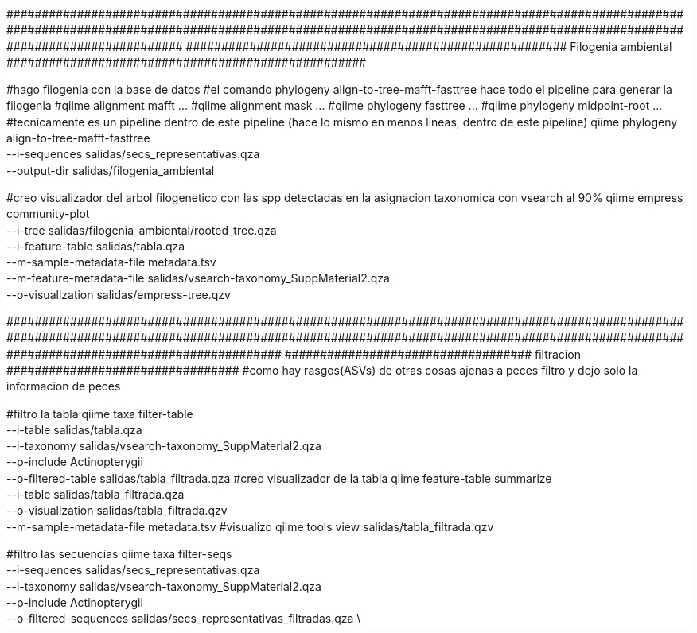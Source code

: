 

#########################################################################################################################################################################################################################
###################################################### Filogenia ambiental ###################################################

#hago filogenia con la base de datos
#el comando phylogeny align-to-tree-mafft-fasttree hace todo el pipeline para generar la filogenia
    #qiime alignment mafft ...
    #qiime alignment mask ...
    #qiime phylogeny fasttree ...
    #qiime phylogeny midpoint-root ...
#tecnicamente es un pipeline dentro de este pipeline (hace lo mismo en menos lineas, dentro de este pipeline)
qiime phylogeny align-to-tree-mafft-fasttree \
  --i-sequences salidas/secs_representativas.qza \
  --output-dir salidas/filogenia_ambiental

#creo visualizador del arbol filogenetico con las spp detectadas en la asignacion taxonomica con vsearch al 90%
qiime empress community-plot \
    --i-tree salidas/filogenia_ambiental/rooted_tree.qza \
    --i-feature-table salidas/tabla.qza \
    --m-sample-metadata-file metadata.tsv \
    --m-feature-metadata-file salidas/vsearch-taxonomy_SuppMaterial2.qza \
    --o-visualization salidas/empress-tree.qzv
    
    
#######################################################################################################################################################################################################################################
################################### filtracion #################################
#como hay rasgos(ASVs) de otras cosas ajenas a peces filtro y dejo solo la informacion de peces

#filtro la tabla 
qiime taxa filter-table \
  --i-table salidas/tabla.qza \
  --i-taxonomy salidas/vsearch-taxonomy_SuppMaterial2.qza  \
  --p-include Actinopterygii \
  --o-filtered-table salidas/tabla_filtrada.qza
#creo visualizador de la tabla
qiime feature-table summarize \
--i-table salidas/tabla_filtrada.qza \
--o-visualization salidas/tabla_filtrada.qzv \
--m-sample-metadata-file metadata.tsv
#visualizo
qiime tools view salidas/tabla_filtrada.qzv  


#filtro las secuencias
qiime taxa filter-seqs \
  --i-sequences salidas/secs_representativas.qza \
  --i-taxonomy salidas/vsearch-taxonomy_SuppMaterial2.qza  \
  --p-include Actinopterygii \
  --o-filtered-sequences salidas/secs_representativas_filtradas.qza \
  